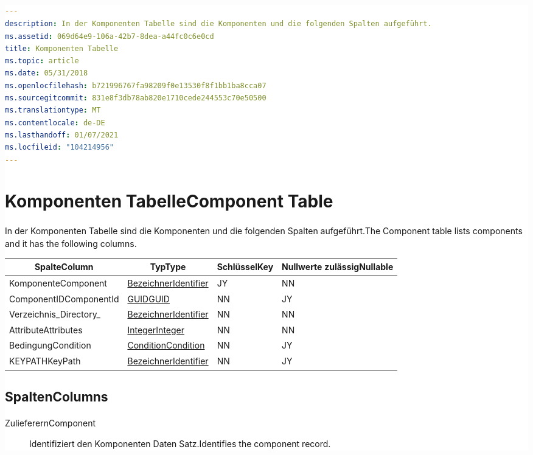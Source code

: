 ```yaml
---
description: In der Komponenten Tabelle sind die Komponenten und die folgenden Spalten aufgeführt.
ms.assetid: 069d64e9-106a-42b7-8dea-a44fc0c6e0cd
title: Komponenten Tabelle
ms.topic: article
ms.date: 05/31/2018
ms.openlocfilehash: b721996767fa98209f0e13530f8f1bb1ba8cca07
ms.sourcegitcommit: 831e8f3db78ab820e1710cede244553c70e50500
ms.translationtype: MT
ms.contentlocale: de-DE
ms.lasthandoff: 01/07/2021
ms.locfileid: "104214956"
---
```

# <a name="component-table"></a><span data-ttu-id="5f893-103">Komponenten Tabelle</span><span class="sxs-lookup"><span data-stu-id="5f893-103">Component Table</span></span>

<span data-ttu-id="5f893-104">In der Komponenten Tabelle sind die Komponenten und die folgenden Spalten aufgeführt.</span><span class="sxs-lookup"><span data-stu-id="5f893-104">The Component table lists components and it has the following columns.</span></span>



| <span data-ttu-id="5f893-105">Spalte</span><span class="sxs-lookup"><span data-stu-id="5f893-105">Column</span></span>      | <span data-ttu-id="5f893-106">Typ</span><span class="sxs-lookup"><span data-stu-id="5f893-106">Type</span></span>                         | <span data-ttu-id="5f893-107">Schlüssel</span><span class="sxs-lookup"><span data-stu-id="5f893-107">Key</span></span> | <span data-ttu-id="5f893-108">Nullwerte zulässig</span><span class="sxs-lookup"><span data-stu-id="5f893-108">Nullable</span></span> |
|-------------|------------------------------|-----|----------|
| <span data-ttu-id="5f893-109">Komponente</span><span class="sxs-lookup"><span data-stu-id="5f893-109">Component</span></span>   | [<span data-ttu-id="5f893-110">Bezeichner</span><span class="sxs-lookup"><span data-stu-id="5f893-110">Identifier</span></span>](identifier.md) | <span data-ttu-id="5f893-111">J</span><span class="sxs-lookup"><span data-stu-id="5f893-111">Y</span></span>   | <span data-ttu-id="5f893-112">N</span><span class="sxs-lookup"><span data-stu-id="5f893-112">N</span></span>        |
| <span data-ttu-id="5f893-113">ComponentID</span><span class="sxs-lookup"><span data-stu-id="5f893-113">ComponentId</span></span> | [<span data-ttu-id="5f893-114">GUID</span><span class="sxs-lookup"><span data-stu-id="5f893-114">GUID</span></span>](guid.md)             | <span data-ttu-id="5f893-115">N</span><span class="sxs-lookup"><span data-stu-id="5f893-115">N</span></span>   | <span data-ttu-id="5f893-116">J</span><span class="sxs-lookup"><span data-stu-id="5f893-116">Y</span></span>        |
| <span data-ttu-id="5f893-117">Verzeichnis\_</span><span class="sxs-lookup"><span data-stu-id="5f893-117">Directory\_</span></span> | [<span data-ttu-id="5f893-118">Bezeichner</span><span class="sxs-lookup"><span data-stu-id="5f893-118">Identifier</span></span>](identifier.md) | <span data-ttu-id="5f893-119">N</span><span class="sxs-lookup"><span data-stu-id="5f893-119">N</span></span>   | <span data-ttu-id="5f893-120">N</span><span class="sxs-lookup"><span data-stu-id="5f893-120">N</span></span>        |
| <span data-ttu-id="5f893-121">Attribute</span><span class="sxs-lookup"><span data-stu-id="5f893-121">Attributes</span></span>  | [<span data-ttu-id="5f893-122">Integer</span><span class="sxs-lookup"><span data-stu-id="5f893-122">Integer</span></span>](integer.md)       | <span data-ttu-id="5f893-123">N</span><span class="sxs-lookup"><span data-stu-id="5f893-123">N</span></span>   | <span data-ttu-id="5f893-124">N</span><span class="sxs-lookup"><span data-stu-id="5f893-124">N</span></span>        |
| <span data-ttu-id="5f893-125">Bedingung</span><span class="sxs-lookup"><span data-stu-id="5f893-125">Condition</span></span>   | [<span data-ttu-id="5f893-126">Condition</span><span class="sxs-lookup"><span data-stu-id="5f893-126">Condition</span></span>](condition.md)   | <span data-ttu-id="5f893-127">N</span><span class="sxs-lookup"><span data-stu-id="5f893-127">N</span></span>   | <span data-ttu-id="5f893-128">J</span><span class="sxs-lookup"><span data-stu-id="5f893-128">Y</span></span>        |
| <span data-ttu-id="5f893-129">KEYPATH</span><span class="sxs-lookup"><span data-stu-id="5f893-129">KeyPath</span></span>     | [<span data-ttu-id="5f893-130">Bezeichner</span><span class="sxs-lookup"><span data-stu-id="5f893-130">Identifier</span></span>](identifier.md) | <span data-ttu-id="5f893-131">N</span><span class="sxs-lookup"><span data-stu-id="5f893-131">N</span></span>   | <span data-ttu-id="5f893-132">J</span><span class="sxs-lookup"><span data-stu-id="5f893-132">Y</span></span>        |



 

## <a name="columns"></a><span data-ttu-id="5f893-133">Spalten</span><span class="sxs-lookup"><span data-stu-id="5f893-133">Columns</span></span>

<dl> <dt>

<span data-ttu-id="5f893-134"><span id="Component"></span><span id="component"></span><span id="COMPONENT"></span>Zulieferern</span><span class="sxs-lookup"><span data-stu-id="5f893-134"><span id="Component"></span><span id="component"></span><span id="COMPONENT"></span>Component</span></span>
</dt> <dd>

<span data-ttu-id="5f893-135">Identifiziert den Komponenten Daten Satz.</span><span class="sxs-lookup"><span data-stu-id="5f893-135">Identifies the component record.</span></span>
